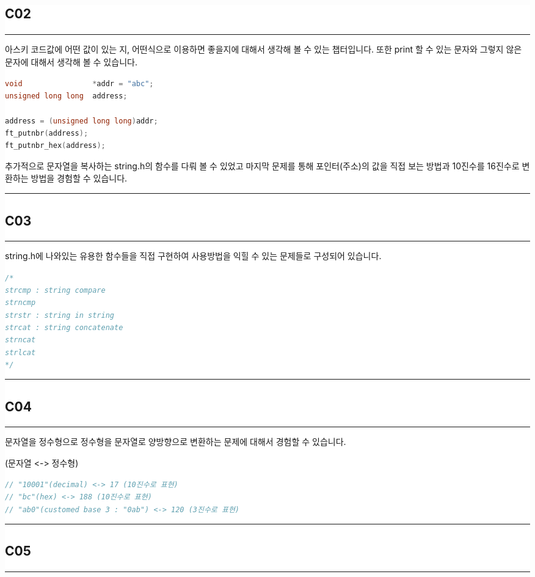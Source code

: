 ## C02
---

아스키 코드값에 어떤 값이 있는 지, 어떤식으로 이용하면 좋을지에 대해서 생각해 볼 수 있는 챕터입니다. 또한 print 할 수 있는 문자와 그렇지 않은 문자에 대해서 생각해 볼 수 있습니다.


```c
void                *addr = "abc";
unsigned long long  address;

address = (unsigned long long)addr;
ft_putnbr(address);
ft_putnbr_hex(address);
```

추가적으로 문자열을 복사하는 string.h의 함수를 다뤄 볼 수 있었고 마지막 문제를 통해 포인터(주소)의 값을 직접 보는 방법과 10진수를 16진수로 변환하는 방법을 경험할 수 있습니다.

---
## C03
---

string.h에 나와있는 유용한 함수들을 직접 구현하여 사용방법을 익힐 수 있는 문제들로 구성되어 있습니다.

```c
/*
strcmp : string compare
strncmp
strstr : string in string
strcat : string concatenate
strncat
strlcat
*/
```

---
## C04
---

문자열을 정수형으로 정수형을 문자열로 양방향으로 변환하는 문제에 대해서 경험할 수 있습니다.

(문자열 <-> 정수형)
```c
// "10001"(decimal) <-> 17 (10진수로 표현)
// "bc"(hex) <-> 188 (10진수로 표현)
// "ab0"(customed base 3 : "0ab") <-> 120 (3진수로 표현)
```

---
## C05
---
